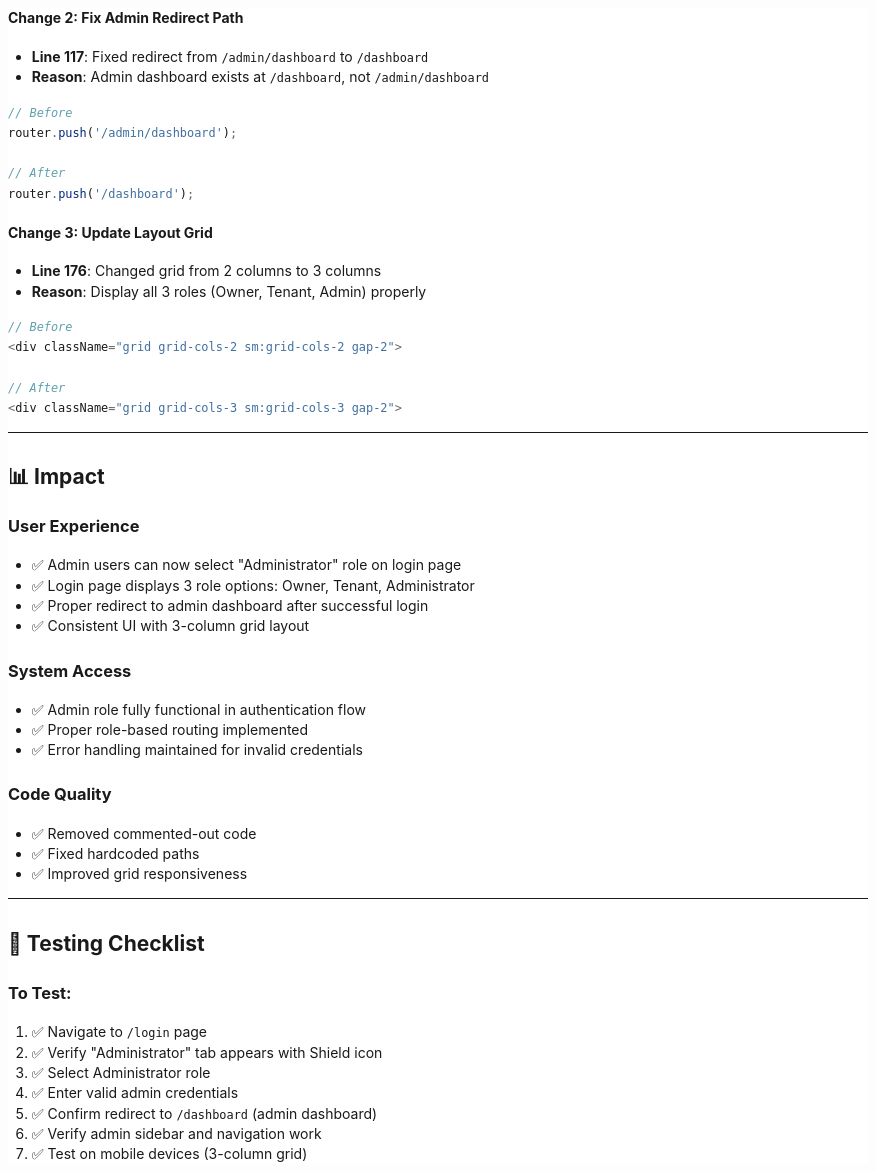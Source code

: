 #### Change 2: Fix Admin Redirect Path
- **Line 117**: Fixed redirect from `/admin/dashboard` to `/dashboard`
- **Reason**: Admin dashboard exists at `/dashboard`, not `/admin/dashboard`

```typescript
// Before
router.push('/admin/dashboard');

// After
router.push('/dashboard');
```

#### Change 3: Update Layout Grid
- **Line 176**: Changed grid from 2 columns to 3 columns
- **Reason**: Display all 3 roles (Owner, Tenant, Admin) properly

```typescript
// Before
<div className="grid grid-cols-2 sm:grid-cols-2 gap-2">

// After
<div className="grid grid-cols-3 sm:grid-cols-3 gap-2">
```

---

## 📊 Impact

### User Experience
- ✅ Admin users can now select "Administrator" role on login page
- ✅ Login page displays 3 role options: Owner, Tenant, Administrator
- ✅ Proper redirect to admin dashboard after successful login
- ✅ Consistent UI with 3-column grid layout

### System Access
- ✅ Admin role fully functional in authentication flow
- ✅ Proper role-based routing implemented
- ✅ Error handling maintained for invalid credentials

### Code Quality
- ✅ Removed commented-out code
- ✅ Fixed hardcoded paths
- ✅ Improved grid responsiveness

---

## 🧪 Testing Checklist

### To Test:
1. ✅ Navigate to `/login` page
2. ✅ Verify "Administrator" tab appears with Shield icon
3. ✅ Select Administrator role
4. ✅ Enter valid admin credentials
5. ✅ Confirm redirect to `/dashboard` (admin dashboard)
6. ✅ Verify admin sidebar and navigation work
7. ✅ Test on mobile devices (3-column grid)
